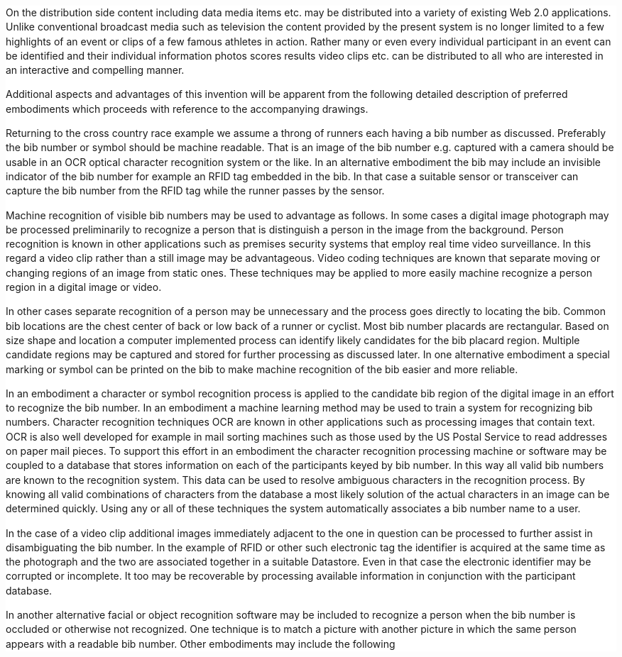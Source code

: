 On the distribution side content including data media items etc. may be distributed into a variety of existing Web 2.0 applications. Unlike conventional broadcast media such as television the content provided by the present system is no longer limited to a few highlights of an event or clips of a few famous athletes in action. Rather many or even every individual participant in an event can be identified and their individual information photos scores results video clips etc. can be distributed to all who are interested in an interactive and compelling manner.

Additional aspects and advantages of this invention will be apparent from the following detailed description of preferred embodiments which proceeds with reference to the accompanying drawings.

Returning to the cross country race example we assume a throng of runners each having a bib number as discussed. Preferably the bib number or symbol should be machine readable. That is an image of the bib number e.g. captured with a camera should be usable in an OCR optical character recognition system or the like. In an alternative embodiment the bib may include an invisible indicator of the bib number for example an RFID tag embedded in the bib. In that case a suitable sensor or transceiver can capture the bib number from the RFID tag while the runner passes by the sensor.

Machine recognition of visible bib numbers may be used to advantage as follows. In some cases a digital image photograph may be processed preliminarily to recognize a person that is distinguish a person in the image from the background. Person recognition is known in other applications such as premises security systems that employ real time video surveillance. In this regard a video clip rather than a still image may be advantageous. Video coding techniques are known that separate moving or changing regions of an image from static ones. These techniques may be applied to more easily machine recognize a person region in a digital image or video.

In other cases separate recognition of a person may be unnecessary and the process goes directly to locating the bib. Common bib locations are the chest center of back or low back of a runner or cyclist. Most bib number placards are rectangular. Based on size shape and location a computer implemented process can identify likely candidates for the bib placard region. Multiple candidate regions may be captured and stored for further processing as discussed later. In one alternative embodiment a special marking or symbol can be printed on the bib to make machine recognition of the bib easier and more reliable.

In an embodiment a character or symbol recognition process is applied to the candidate bib region of the digital image in an effort to recognize the bib number. In an embodiment a machine learning method may be used to train a system for recognizing bib numbers. Character recognition techniques OCR are known in other applications such as processing images that contain text. OCR is also well developed for example in mail sorting machines such as those used by the US Postal Service to read addresses on paper mail pieces. To support this effort in an embodiment the character recognition processing machine or software may be coupled to a database that stores information on each of the participants keyed by bib number. In this way all valid bib numbers are known to the recognition system. This data can be used to resolve ambiguous characters in the recognition process. By knowing all valid combinations of characters from the database a most likely solution of the actual characters in an image can be determined quickly. Using any or all of these techniques the system automatically associates a bib number name to a user.

In the case of a video clip additional images immediately adjacent to the one in question can be processed to further assist in disambiguating the bib number. In the example of RFID or other such electronic tag the identifier is acquired at the same time as the photograph and the two are associated together in a suitable Datastore. Even in that case the electronic identifier may be corrupted or incomplete. It too may be recoverable by processing available information in conjunction with the participant database.

In another alternative facial or object recognition software may be included to recognize a person when the bib number is occluded or otherwise not recognized. One technique is to match a picture with another picture in which the same person appears with a readable bib number. Other embodiments may include the following 

